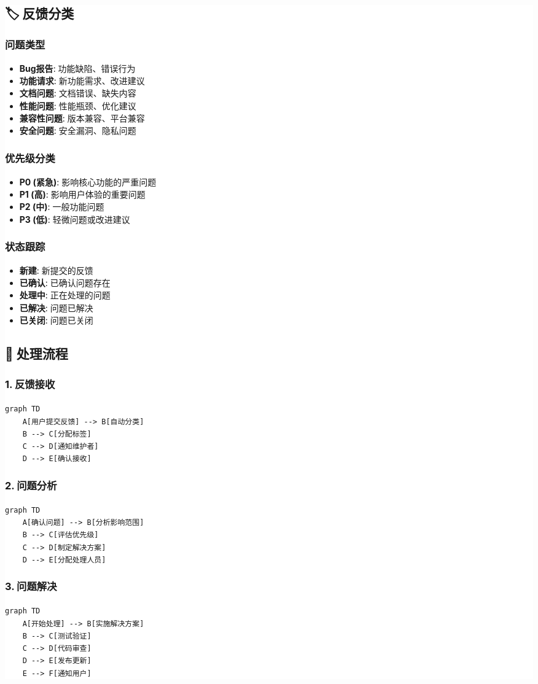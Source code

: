 ## 🏷️ 反馈分类

### 问题类型

- **Bug报告**: 功能缺陷、错误行为
- **功能请求**: 新功能需求、改进建议
- **文档问题**: 文档错误、缺失内容
- **性能问题**: 性能瓶颈、优化建议
- **兼容性问题**: 版本兼容、平台兼容
- **安全问题**: 安全漏洞、隐私问题

### 优先级分类

- **P0 (紧急)**: 影响核心功能的严重问题
- **P1 (高)**: 影响用户体验的重要问题
- **P2 (中)**: 一般功能问题
- **P3 (低)**: 轻微问题或改进建议

### 状态跟踪

- **新建**: 新提交的反馈
- **已确认**: 已确认问题存在
- **处理中**: 正在处理的问题
- **已解决**: 问题已解决
- **已关闭**: 问题已关闭

## 🔄 处理流程

### 1. 反馈接收

```mermaid
graph TD
    A[用户提交反馈] --> B[自动分类]
    B --> C[分配标签]
    C --> D[通知维护者]
    D --> E[确认接收]
```

### 2. 问题分析

```mermaid
graph TD
    A[确认问题] --> B[分析影响范围]
    B --> C[评估优先级]
    C --> D[制定解决方案]
    D --> E[分配处理人员]
```

### 3. 问题解决

```mermaid
graph TD
    A[开始处理] --> B[实施解决方案]
    B --> C[测试验证]
    C --> D[代码审查]
    D --> E[发布更新]
    E --> F[通知用户]
```
